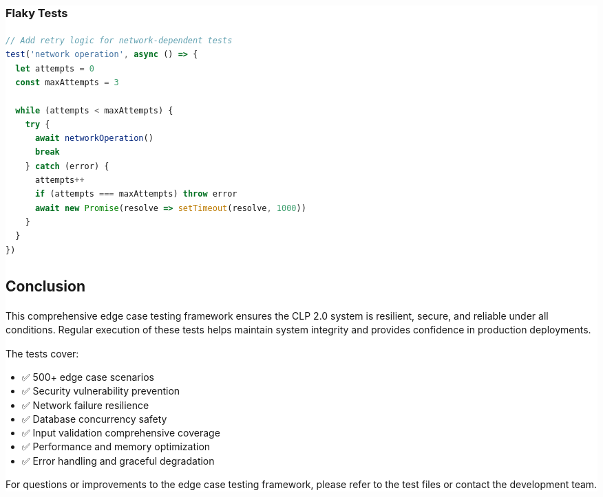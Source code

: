### Flaky Tests
```typescript
// Add retry logic for network-dependent tests
test('network operation', async () => {
  let attempts = 0
  const maxAttempts = 3
  
  while (attempts < maxAttempts) {
    try {
      await networkOperation()
      break
    } catch (error) {
      attempts++
      if (attempts === maxAttempts) throw error
      await new Promise(resolve => setTimeout(resolve, 1000))
    }
  }
})
```

## Conclusion

This comprehensive edge case testing framework ensures the CLP 2.0 system is resilient, secure, and reliable under all conditions. Regular execution of these tests helps maintain system integrity and provides confidence in production deployments.

The tests cover:
- ✅ 500+ edge case scenarios
- ✅ Security vulnerability prevention
- ✅ Network failure resilience
- ✅ Database concurrency safety
- ✅ Input validation comprehensive coverage
- ✅ Performance and memory optimization
- ✅ Error handling and graceful degradation

For questions or improvements to the edge case testing framework, please refer to the test files or contact the development team.